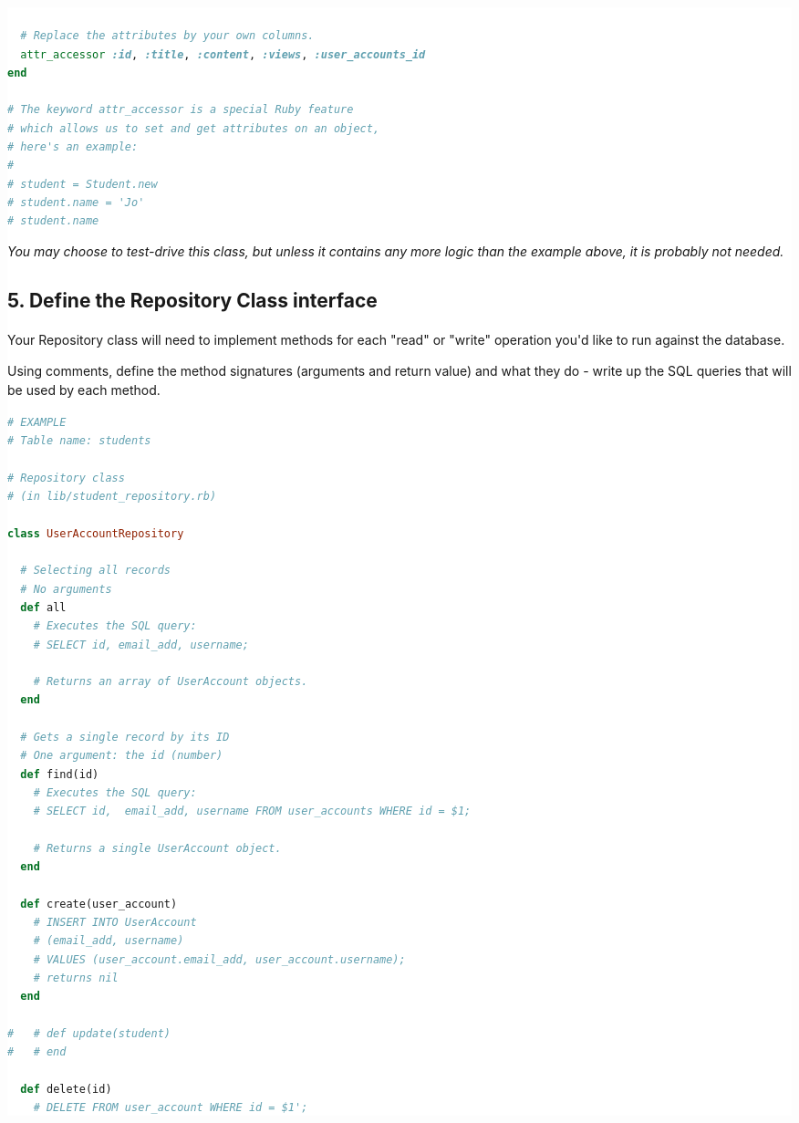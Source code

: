 ```ruby

  # Replace the attributes by your own columns.
  attr_accessor :id, :title, :content, :views, :user_accounts_id
end

# The keyword attr_accessor is a special Ruby feature
# which allows us to set and get attributes on an object,
# here's an example:
#
# student = Student.new
# student.name = 'Jo'
# student.name
```


*You may choose to test-drive this class, but unless it contains any more logic than the example above, it is probably not needed.*

## 5. Define the Repository Class interface

Your Repository class will need to implement methods for each "read" or "write" operation you'd like to run against the database.

Using comments, define the method signatures (arguments and return value) and what they do - write up the SQL queries that will be used by each method.

```ruby
# EXAMPLE
# Table name: students

# Repository class
# (in lib/student_repository.rb)

class UserAccountRepository

  # Selecting all records
  # No arguments
  def all
    # Executes the SQL query:
    # SELECT id, email_add, username;

    # Returns an array of UserAccount objects.
  end

  # Gets a single record by its ID
  # One argument: the id (number)
  def find(id)
    # Executes the SQL query:
    # SELECT id,  email_add, username FROM user_accounts WHERE id = $1;

    # Returns a single UserAccount object.
  end

  def create(user_account)
    # INSERT INTO UserAccount
    # (email_add, username)
    # VALUES (user_account.email_add, user_account.username);
    # returns nil
  end

#   # def update(student)
#   # end

  def delete(id)
    # DELETE FROM user_account WHERE id = $1';
```